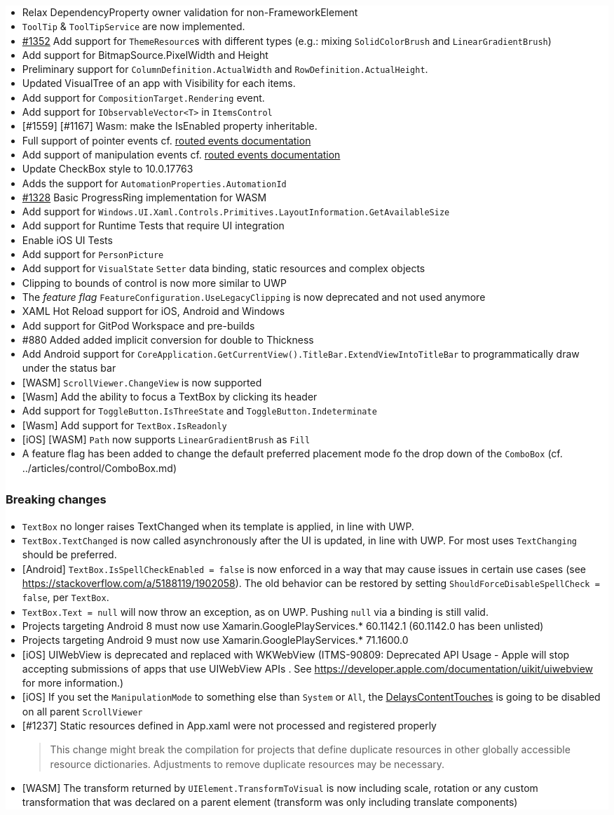 - Relax DependencyProperty owner validation for non-FrameworkElement
- `ToolTip` & `ToolTipService` are now implemented.
- [#1352](https://github.com/unoplatform/uno/issues/1352) Add support for `ThemeResource`s with different types (e.g.: mixing `SolidColorBrush` and `LinearGradientBrush`)
- Add support for BitmapSource.PixelWidth and Height
- Preliminary support for `ColumnDefinition.ActualWidth` and `RowDefinition.ActualHeight`.
- Updated VisualTree of an app with Visibility for each items.
- Add support for `CompositionTarget.Rendering` event.
- Add support for `IObservableVector<T>` in `ItemsControl`
- [#1559] [#1167] Wasm: make the IsEnabled property inheritable.
- Full support of pointer events cf. [routed events documentation](../articles/features/routed-events.md)
- Add support of manipulation events cf. [routed events documentation](../articles/features/routed-events.md)
- Update CheckBox style to 10.0.17763
- Adds the support for `AutomationProperties.AutomationId`
- [#1328](https://github.com/unoplatform/uno/issues/1328) Basic ProgressRing implementation for WASM
- Add support for `Windows.UI.Xaml.Controls.Primitives.LayoutInformation.GetAvailableSize`
- Add support for Runtime Tests that require UI integration
- Enable iOS UI Tests
- Add support for `PersonPicture`
- Add support for `VisualState` `Setter` data binding, static resources and complex objects
- Clipping to bounds of control is now more similar to UWP
- The _feature flag_ `FeatureConfiguration.UseLegacyClipping` is now deprecated and not used anymore
- XAML Hot Reload support for iOS, Android and Windows
- Add support for GitPod Workspace and pre-builds
- #880 Added added implicit conversion for double to Thickness
- Add Android support for `CoreApplication.GetCurrentView().TitleBar.ExtendViewIntoTitleBar` to programmatically draw under the status bar
- [WASM] `ScrollViewer.ChangeView` is now supported
- [Wasm] Add the ability to focus a TextBox by clicking its header
- Add support for `ToggleButton.IsThreeState` and `ToggleButton.Indeterminate`
- [Wasm] Add support for `TextBox.IsReadonly`
- [iOS] [WASM] `Path` now supports `LinearGradientBrush` as `Fill`
- A feature flag has been added to change the default preferred placement mode fo the drop down of the `ComboBox` (cf. ../articles/control/ComboBox.md)

### Breaking changes
- `TextBox` no longer raises TextChanged when its template is applied, in line with UWP.
- `TextBox.TextChanged` is now called asynchronously after the UI is updated, in line with UWP. For most uses `TextChanging` should be preferred.
- [Android] `TextBox.IsSpellCheckEnabled = false` is now enforced in a way that may cause issues in certain use cases (see https://stackoverflow.com/a/5188119/1902058). The old behavior can be restored by setting `ShouldForceDisableSpellCheck = false`, per `TextBox`.
- `TextBox.Text = null` will now throw an exception, as on UWP. Pushing `null` via a binding is still valid.
- Projects targeting Android 8 must now use Xamarin.GooglePlayServices.* 60.1142.1 (60.1142.0 has been unlisted)
- Projects targeting Android 9 must now use Xamarin.GooglePlayServices.* 71.1600.0
- [iOS] UIWebView is deprecated and replaced with WKWebView (ITMS-90809: Deprecated API Usage - Apple will stop accepting submissions of apps that use UIWebView APIs . See https://developer.apple.com/documentation/uikit/uiwebview for more information.)
- [iOS] If you set the `ManipulationMode` to something else than `System` or `All`, the [DelaysContentTouches](https://developer.apple.com/documentation/uikit/uiscrollview/1619398-delayscontenttouches) is going to be disabled on all parent `ScrollViewer`
- [#1237] Static resources defined in App.xaml were not processed and registered properly
    > This change might break the compilation for projects that define duplicate resources in other globally accessible resource dictionaries. Adjustments to remove duplicate resources may be necessary.
 - [WASM] The transform returned by `UIElement.TransformToVisual` is now including scale, rotation or any custom transformation that was declared on a parent element (transform was only including translate components)

